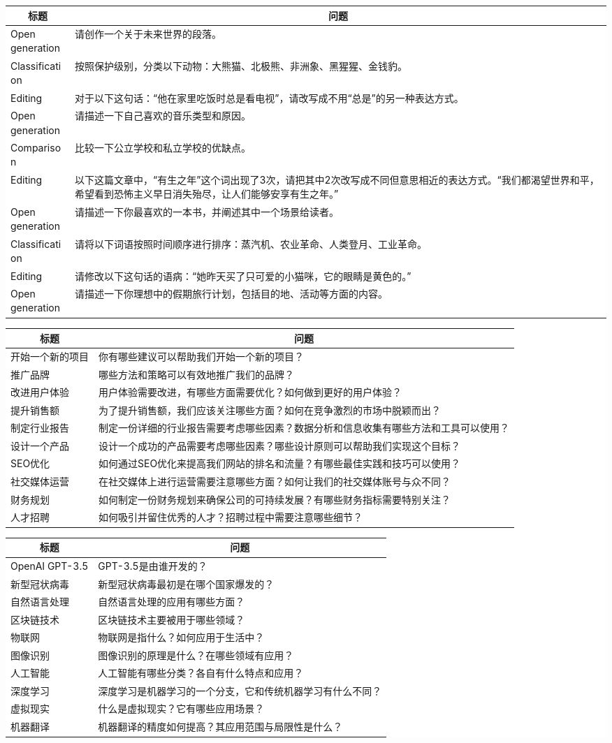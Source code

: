 |标题|问题|
|---|---|
|Open generation|请创作一个关于未来世界的段落。|
|Classification|按照保护级别，分类以下动物：大熊猫、北极熊、非洲象、黑猩猩、金钱豹。|
|Editing|对于以下这句话：“他在家里吃饭时总是看电视”，请改写成不用“总是”的另一种表达方式。|
|Open generation|请描述一下自己喜欢的音乐类型和原因。|
|Comparison|比较一下公立学校和私立学校的优缺点。|
|Editing|以下这篇文章中，“有生之年”这个词出现了3次，请把其中2次改写成不同但意思相近的表达方式。“我们都渴望世界和平，希望看到恐怖主义早日消失殆尽，让人们能够安享有生之年。”|
|Open generation|请描述一下你最喜欢的一本书，并阐述其中一个场景给读者。|
|Classification|请将以下词语按照时间顺序进行排序：蒸汽机、农业革命、人类登月、工业革命。|
|Editing|请修改以下这句话的语病：“她昨天买了只可爱的小猫咪，它的眼睛是黄色的。”|
|Open generation|请描述一下你理想中的假期旅行计划，包括目的地、活动等方面的内容。|

| 标题 | 问题 |
| --- | --- |
| 开始一个新的项目 | 你有哪些建议可以帮助我们开始一个新的项目？|
| 推广品牌 | 哪些方法和策略可以有效地推广我们的品牌？|
| 改进用户体验 | 用户体验需要改进，有哪些方面需要优化？如何做到更好的用户体验？|
| 提升销售额 | 为了提升销售额，我们应该关注哪些方面？如何在竞争激烈的市场中脱颖而出？|
| 制定行业报告 | 制定一份详细的行业报告需要考虑哪些因素？数据分析和信息收集有哪些方法和工具可以使用？|
| 设计一个产品 | 设计一个成功的产品需要考虑哪些因素？哪些设计原则可以帮助我们实现这个目标？|
| SEO优化 | 如何通过SEO优化来提高我们网站的排名和流量？有哪些最佳实践和技巧可以使用？|
| 社交媒体运营 | 在社交媒体上进行运营需要注意哪些方面？如何让我们的社交媒体账号与众不同？|
| 财务规划 | 如何制定一份财务规划来确保公司的可持续发展？有哪些财务指标需要特别关注？|
| 人才招聘 | 如何吸引并留住优秀的人才？招聘过程中需要注意哪些细节？|

| 标题 | 问题 |
| ---- | ---- |
| OpenAI GPT-3.5 | GPT-3.5是由谁开发的？ |
| 新型冠状病毒 | 新型冠状病毒最初是在哪个国家爆发的？ |
| 自然语言处理 | 自然语言处理的应用有哪些方面？ |
| 区块链技术 | 区块链技术主要被用于哪些领域？ |
| 物联网 | 物联网是指什么？如何应用于生活中？ |
| 图像识别 | 图像识别的原理是什么？在哪些领域有应用？ |
| 人工智能 | 人工智能有哪些分类？各自有什么特点和应用？ |
| 深度学习 | 深度学习是机器学习的一个分支，它和传统机器学习有什么不同？ |
| 虚拟现实 | 什么是虚拟现实？它有哪些应用场景？ |
| 机器翻译 | 机器翻译的精度如何提高？其应用范围与局限性是什么？ |
